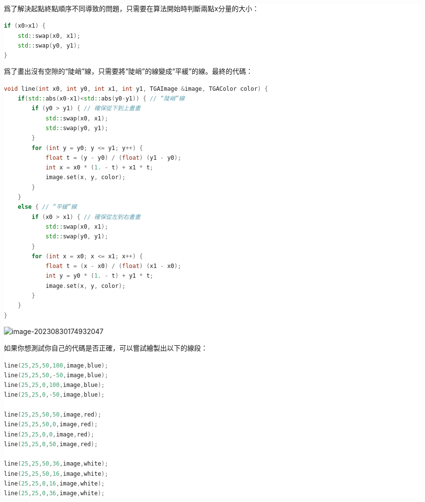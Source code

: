 爲了解決起點終點順序不同導致的問題，只需要在算法開始時判斷兩點x分量的大小：

```c++
if (x0>x1) {
    std::swap(x0, x1); 
    std::swap(y0, y1); 
}
```

爲了畫出沒有空隙的“陡峭”線，只需要將“陡峭”的線變成“平緩”的線。最終的代碼：

```c++
void line(int x0, int y0, int x1, int y1, TGAImage &image, TGAColor color) {
    if(std::abs(x0-x1)<std::abs(y0-y1)) { // “陡峭”線
        if (y0 > y1) { // 確保從下到上畫畫
            std::swap(x0, x1);
            std::swap(y0, y1);
        }
        for (int y = y0; y <= y1; y++) {
            float t = (y - y0) / (float) (y1 - y0);
            int x = x0 * (1. - t) + x1 * t;
            image.set(x, y, color);
        }
    }
    else { // “平緩”線
        if (x0 > x1) { // 確保從左到右畫畫
            std::swap(x0, x1);
            std::swap(y0, y1);
        }
        for (int x = x0; x <= x1; x++) {
            float t = (x - x0) / (float) (x1 - x0);
            int y = y0 * (1. - t) + y1 * t;
            image.set(x, y, color);
        }
    }
}
```

<img src="https://regz-1258735137.cos.ap-guangzhou.myqcloud.com/remo_t/image-20230830174932047.png" alt="image-20230830174932047" />

如果你想測試你自己的代碼是否正確，可以嘗試繪製出以下的線段：

```c++
line(25,25,50,100,image,blue);
line(25,25,50,-50,image,blue);
line(25,25,0,100,image,blue);
line(25,25,0,-50,image,blue);

line(25,25,50,50,image,red);
line(25,25,50,0,image,red);
line(25,25,0,0,image,red);
line(25,25,0,50,image,red);

line(25,25,50,36,image,white);
line(25,25,50,16,image,white);
line(25,25,0,16,image,white);
line(25,25,0,36,image,white);
```
